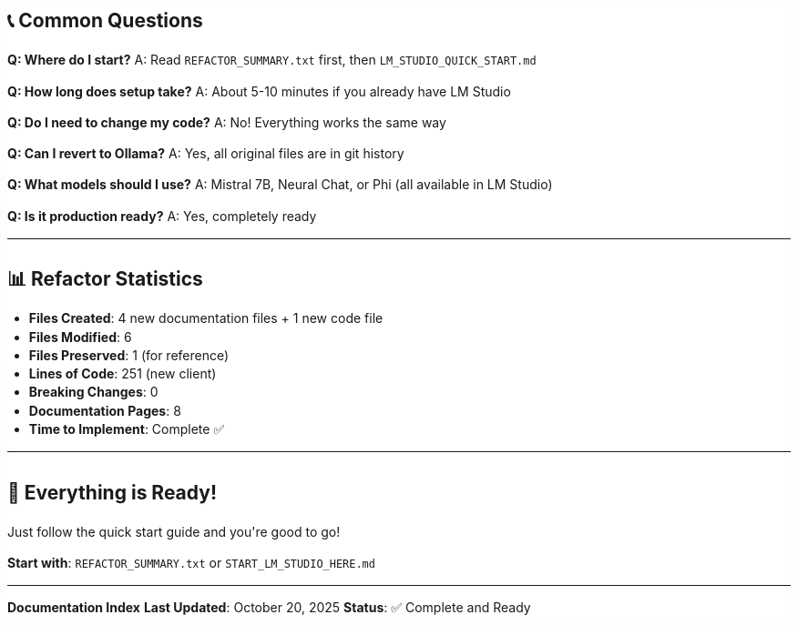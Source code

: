 
## 📞 Common Questions

**Q: Where do I start?**
A: Read `REFACTOR_SUMMARY.txt` first, then `LM_STUDIO_QUICK_START.md`

**Q: How long does setup take?**
A: About 5-10 minutes if you already have LM Studio

**Q: Do I need to change my code?**
A: No! Everything works the same way

**Q: Can I revert to Ollama?**
A: Yes, all original files are in git history

**Q: What models should I use?**
A: Mistral 7B, Neural Chat, or Phi (all available in LM Studio)

**Q: Is it production ready?**
A: Yes, completely ready

---

## 📊 Refactor Statistics

- **Files Created**: 4 new documentation files + 1 new code file
- **Files Modified**: 6
- **Files Preserved**: 1 (for reference)
- **Lines of Code**: 251 (new client)
- **Breaking Changes**: 0
- **Documentation Pages**: 8
- **Time to Implement**: Complete ✅

---

## 🚀 Everything is Ready!

Just follow the quick start guide and you're good to go!

**Start with**: `REFACTOR_SUMMARY.txt` or `START_LM_STUDIO_HERE.md`

---

**Documentation Index**
**Last Updated**: October 20, 2025
**Status**: ✅ Complete and Ready
